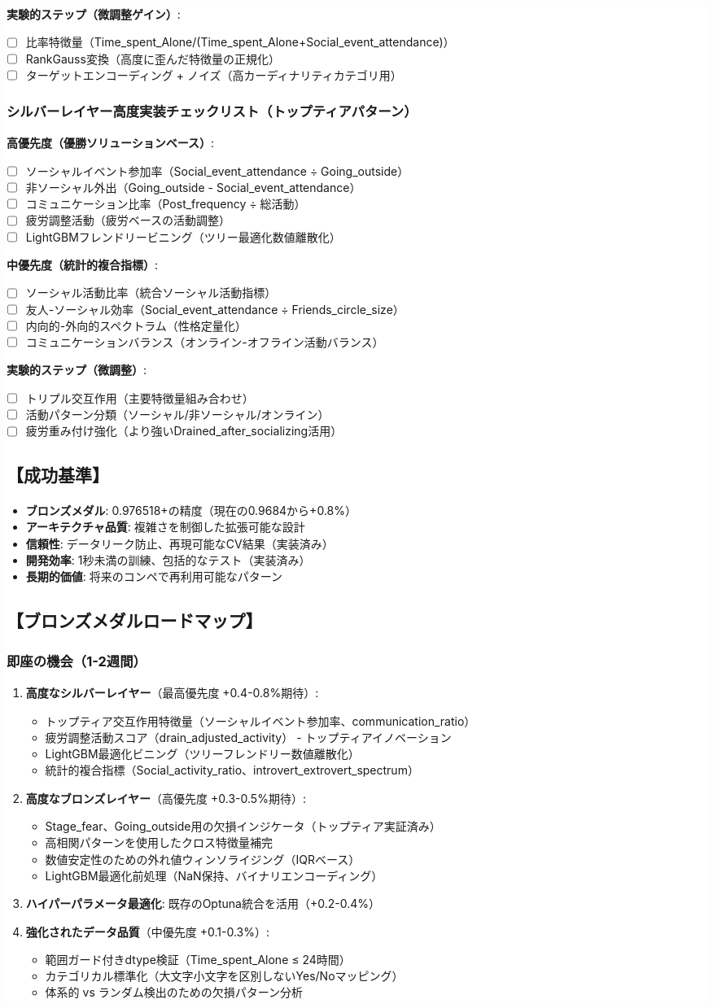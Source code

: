 **実験的ステップ（微調整ゲイン）**:
- [ ] 比率特徴量（Time_spent_Alone/(Time_spent_Alone+Social_event_attendance)）
- [ ] RankGauss変換（高度に歪んだ特徴量の正規化）
- [ ] ターゲットエンコーディング + ノイズ（高カーディナリティカテゴリ用）

### シルバーレイヤー高度実装チェックリスト（トップティアパターン）
**高優先度（優勝ソリューションベース）**:
- [ ] ソーシャルイベント参加率（Social_event_attendance ÷ Going_outside）
- [ ] 非ソーシャル外出（Going_outside - Social_event_attendance）
- [ ] コミュニケーション比率（Post_frequency ÷ 総活動）
- [ ] 疲労調整活動（疲労ベースの活動調整）
- [ ] LightGBMフレンドリービニング（ツリー最適化数値離散化）

**中優先度（統計的複合指標）**:
- [ ] ソーシャル活動比率（統合ソーシャル活動指標）
- [ ] 友人-ソーシャル効率（Social_event_attendance ÷ Friends_circle_size）
- [ ] 内向的-外向的スペクトラム（性格定量化）
- [ ] コミュニケーションバランス（オンライン-オフライン活動バランス）

**実験的ステップ（微調整）**:
- [ ] トリプル交互作用（主要特徴量組み合わせ）
- [ ] 活動パターン分類（ソーシャル/非ソーシャル/オンライン）
- [ ] 疲労重み付け強化（より強いDrained_after_socializing活用）

## 【成功基準】
- **ブロンズメダル**: 0.976518+の精度（現在の0.9684から+0.8%）
- **アーキテクチャ品質**: 複雑さを制御した拡張可能な設計
- **信頼性**: データリーク防止、再現可能なCV結果（実装済み）
- **開発効率**: 1秒未満の訓練、包括的なテスト（実装済み）
- **長期的価値**: 将来のコンペで再利用可能なパターン

## 【ブロンズメダルロードマップ】
### 即座の機会（1-2週間）
1. **高度なシルバーレイヤー**（最高優先度 +0.4-0.8%期待）:
   - トップティア交互作用特徴量（ソーシャルイベント参加率、communication_ratio）
   - 疲労調整活動スコア（drain_adjusted_activity） - トップティアイノベーション
   - LightGBM最適化ビニング（ツリーフレンドリー数値離散化）
   - 統計的複合指標（Social_activity_ratio、introvert_extrovert_spectrum）

2. **高度なブロンズレイヤー**（高優先度 +0.3-0.5%期待）:
   - Stage_fear、Going_outside用の欠損インジケータ（トップティア実証済み）
   - 高相関パターンを使用したクロス特徴量補完
   - 数値安定性のための外れ値ウィンソライジング（IQRベース）
   - LightGBM最適化前処理（NaN保持、バイナリエンコーディング）

3. **ハイパーパラメータ最適化**: 既存のOptuna統合を活用（+0.2-0.4%）

4. **強化されたデータ品質**（中優先度 +0.1-0.3%）:
   - 範囲ガード付きdtype検証（Time_spent_Alone ≤ 24時間）
   - カテゴリカル標準化（大文字小文字を区別しないYes/Noマッピング）
   - 体系的 vs ランダム検出のための欠損パターン分析
